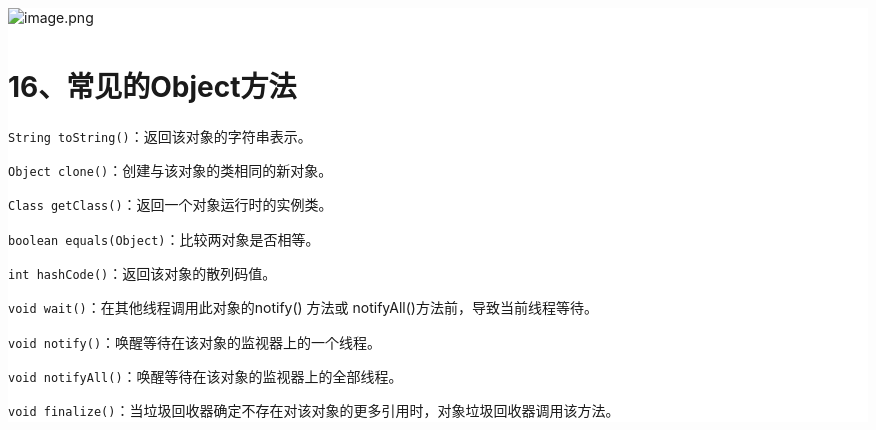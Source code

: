 ![image.png](https://cdn.nlark.com/yuque/0/2023/png/28551010/1679624312548-77de3d3e-4229-41b4-8834-a13f9b90b6d2.png#averageHue=%23373737&clientId=u4417e0f8-1416-4&from=paste&height=62&id=u65e984a7&name=image.png&originHeight=62&originWidth=185&originalType=binary&ratio=1&rotation=0&showTitle=false&size=1040&status=done&style=none&taskId=u8bfa93e9-66bb-40db-b9ee-d36c17e1e71&title=&width=185)
# 16、常见的Object方法

`String toString()`：返回该对象的字符串表示。 

`Object clone()`：创建与该对象的类相同的新对象。

`Class getClass()`：返回一个对象运行时的实例类。 

`boolean equals(Object)`：比较两对象是否相等。

`int hashCode()`：返回该对象的散列码值。 

`void wait()`：在其他线程调用此对象的notify() 方法或 notifyAll()方法前，导致当前线程等待。 

`void notify()`：唤醒等待在该对象的监视器上的一个线程。 

`void notifyAll()`：唤醒等待在该对象的监视器上的全部线程。 

`void finalize()`：当垃圾回收器确定不存在对该对象的更多引用时，对象垃圾回收器调用该方法。 









